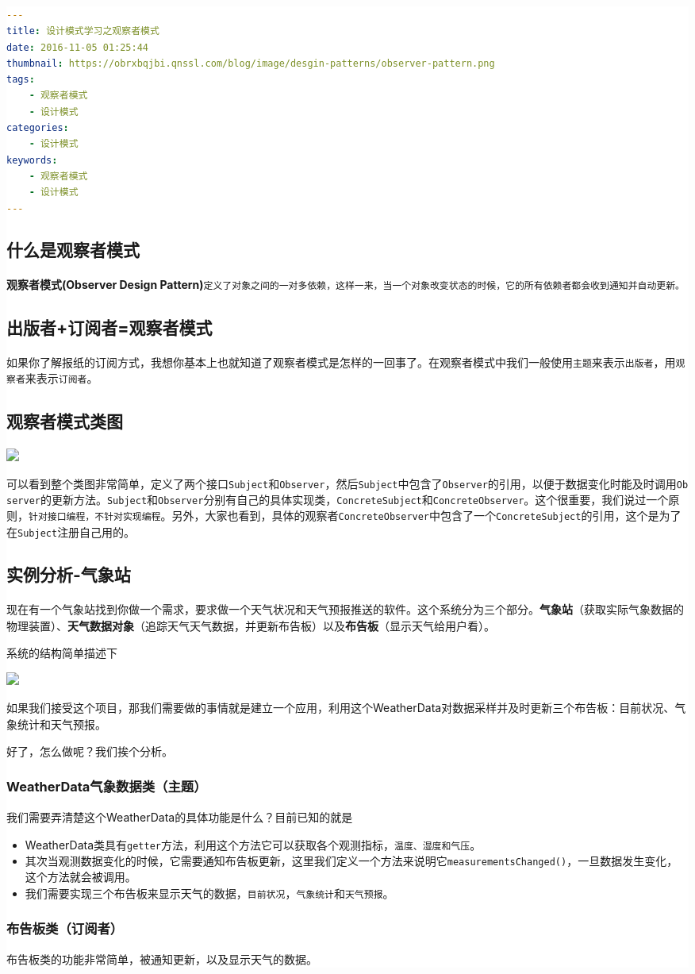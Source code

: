 ```yaml
---
title: 设计模式学习之观察者模式
date: 2016-11-05 01:25:44
thumbnail: https://obrxbqjbi.qnssl.com/blog/image/desgin-patterns/observer-pattern.png
tags:
	- 观察者模式
	- 设计模式
categories:
	- 设计模式
keywords:
	- 观察者模式
	- 设计模式
---
```

## 什么是观察者模式
**观察者模式(Observer Design Pattern)**`定义了对象之间的一对多依赖，这样一来，当一个对象改变状态的时候，它的所有依赖者都会收到通知并自动更新。`

## 出版者+订阅者=观察者模式
如果你了解报纸的订阅方式，我想你基本上也就知道了观察者模式是怎样的一回事了。在观察者模式中我们一般使用`主题`来表示`出版者`，用`观察者`来表示`订阅者`。

## 观察者模式类图

![](https://obrxbqjbi.qnssl.com/blog/image/desgin-patterns/observer-01.png)

可以看到整个类图非常简单，定义了两个接口`Subject`和`Observer`，然后`Subject`中包含了`Observer`的引用，以便于数据变化时能及时调用`Observer`的更新方法。`Subject`和`Observer`分别有自己的具体实现类，`ConcreteSubject`和`ConcreteObserver`。这个很重要，我们说过一个原则，`针对接口编程，不针对实现编程`。另外，大家也看到，具体的观察者`ConcreteObserver`中包含了一个`ConcreteSubject`的引用，这个是为了在`Subject`注册自己用的。

## 实例分析-气象站
现在有一个气象站找到你做一个需求，要求做一个天气状况和天气预报推送的软件。这个系统分为三个部分。**气象站**（获取实际气象数据的物理装置）、**天气数据对象**（追踪天气天气数据，并更新布告板）以及**布告板**（显示天气给用户看）。

系统的结构简单描述下

![](https://obrxbqjbi.qnssl.com/blog/image/desgin-patterns/observer-02.png)

如果我们接受这个项目，那我们需要做的事情就是建立一个应用，利用这个WeatherData对数据采样并及时更新三个布告板：目前状况、气象统计和天气预报。

好了，怎么做呢？我们挨个分析。

### WeatherData气象数据类（主题）
我们需要弄清楚这个WeatherData的具体功能是什么？目前已知的就是

- WeatherData类具有`getter`方法，利用这个方法它可以获取各个观测指标，`温度、湿度和气压`。
- 其次当观测数据变化的时候，它需要通知布告板更新，这里我们定义一个方法来说明它`measurementsChanged()`，一旦数据发生变化，这个方法就会被调用。
- 我们需要实现三个布告板来显示天气的数据，`目前状况`，`气象统计`和`天气预报`。

### 布告板类（订阅者）
布告板类的功能非常简单，被通知更新，以及显示天气的数据。
